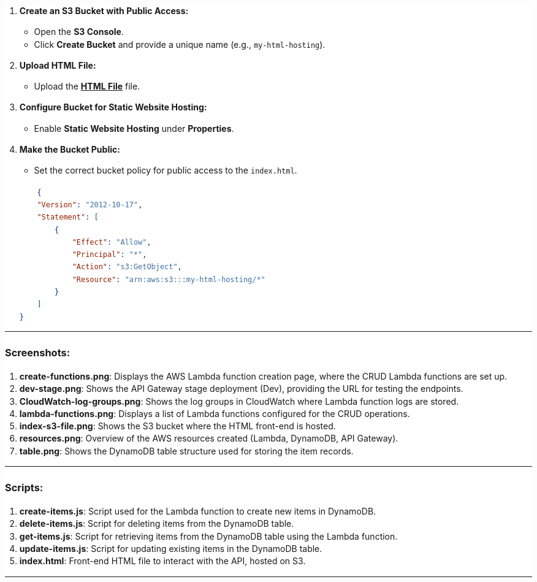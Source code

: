 1. **Create an S3 Bucket with Public Access:**
   - Open the **S3 Console**.
   - Click **Create Bucket** and provide a unique name (e.g., `my-html-hosting`).

2. **Upload HTML File:**
   - Upload the **<a href="./scripts/index.html">HTML File</a>** file.

3. **Configure Bucket for Static Website Hosting:**
   - Enable **Static Website Hosting** under **Properties**.

4. **Make the Bucket Public:**
   - Set the correct bucket policy for public access to the `index.html`.

    ```json
        {
        "Version": "2012-10-17",
        "Statement": [
            {
                "Effect": "Allow",
                "Principal": "*",
                "Action": "s3:GetObject",
                "Resource": "arn:aws:s3:::my-html-hosting/*"
            }
        ]
    }
    ```

---

### **Screenshots:**

1. **create-functions.png**: Displays the AWS Lambda function creation page, where the CRUD Lambda functions are set up.
2. **dev-stage.png**: Shows the API Gateway stage deployment (Dev), providing the URL for testing the endpoints.
3. **CloudWatch-log-groups.png**: Shows the log groups in CloudWatch where Lambda function logs are stored.
4. **lambda-functions.png**: Displays a list of Lambda functions configured for the CRUD operations.
5. **index-s3-file.png**: Shows the S3 bucket where the HTML front-end is hosted.
6. **resources.png**: Overview of the AWS resources created (Lambda, DynamoDB, API Gateway).
7. **table.png**: Shows the DynamoDB table structure used for storing the item records.

---

### **Scripts:**

1. **create-items.js**: Script used for the Lambda function to create new items in DynamoDB.
2. **delete-items.js**: Script for deleting items from the DynamoDB table.
3. **get-items.js**: Script for retrieving items from the DynamoDB table using the Lambda function.
4. **update-items.js**: Script for updating existing items in the DynamoDB table.
5. **index.html**: Front-end HTML file to interact with the API, hosted on S3.

---
